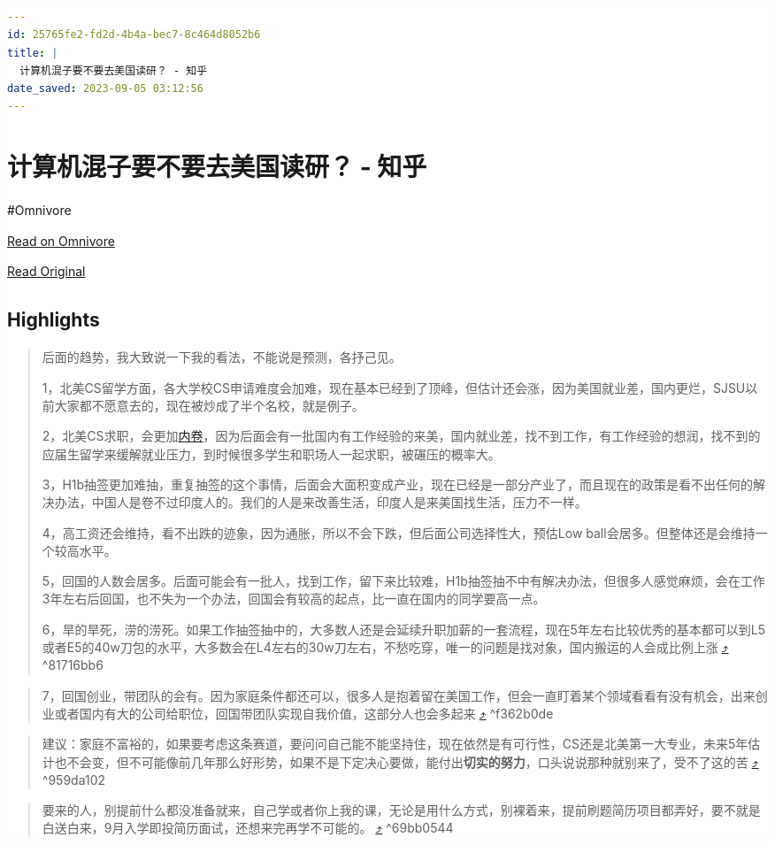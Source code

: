 ```yaml
---
id: 25765fe2-fd2d-4b4a-bec7-8c464d8052b6
title: |
  计算机混子要不要去美国读研？ - 知乎
date_saved: 2023-09-05 03:12:56
---
```


# 计算机混子要不要去美国读研？ - 知乎
#Omnivore

[Read on Omnivore](https://omnivore.app/me/https-www-zhihu-com-question-599827094-answer-3072869389-18a642fc9f1)

[Read Original](https://www.zhihu.com/question/599827094/answer/3072869389)

## Highlights

> 后面的趋势，我大致说一下我的看法，不能说是预测，各抒己见。
> 
> 1，北美CS留学方面，各大学校CS申请难度会加难，现在基本已经到了顶峰，但估计还会涨，因为美国就业差，国内更烂，SJSU以前大家都不愿意去的，现在被炒成了半个名校，就是例子。
> 
> 2，北美CS求职，会更加[内卷](https://www.zhihu.com/search?q=%E5%86%85%E5%8D%B7&amp;search%5Fsource=Entity&amp;hybrid%5Fsearch%5Fsource=Entity&amp;hybrid%5Fsearch%5Fextra=%7B%22sourceType%22%3A%22answer%22%2C%22sourceId%22%3A3036423981%7D)，因为后面会有一批国内有工作经验的来美，国内就业差，找不到工作，有工作经验的想润，找不到的应届生留学来缓解就业压力，到时候很多学生和职场人一起求职，被碾压的概率大。
> 
> 3，H1b抽签更加难抽，重复抽签的这个事情，后面会大面积变成产业，现在已经是一部分产业了，而且现在的政策是看不出任何的解决办法，中国人是卷不过印度人的。我们的人是来改善生活，印度人是来美国找生活，压力不一样。
> 
> 4，高工资还会维持，看不出跌的迹象，因为通胀，所以不会下跌，但后面公司选择性大，预估Low ball会居多。但整体还是会维持一个较高水平。
> 
> 5，回国的人数会居多。后面可能会有一批人，找到工作，留下来比较难，H1b抽签抽不中有解决办法，但很多人感觉麻烦，会在工作3年左右后回国，也不失为一个办法，回国会有较高的起点，比一直在国内的同学要高一点。
> 
> 6，旱的旱死，涝的涝死。如果工作抽签抽中的，大多数人还是会延续升职加薪的一套流程，现在5年左右比较优秀的基本都可以到L5或者E5的40w刀包的水平，大多数会在L4左右的30w刀左右，不愁吃穿，唯一的问题是找对象，国内搬运的人会成比例上涨 [⤴️](https://omnivore.app/me/https-www-zhihu-com-question-599827094-answer-3072869389-18a642fc9f1#81716bb6-2410-4665-a5ec-6d84ecaba942)  ^81716bb6

> 7，回国创业，带团队的会有。因为家庭条件都还可以，很多人是抱着留在美国工作，但会一直盯着某个领域看看有没有机会，出来创业或者国内有大的公司给职位，回国带团队实现自我价值，这部分人也会多起来 [⤴️](https://omnivore.app/me/https-www-zhihu-com-question-599827094-answer-3072869389-18a642fc9f1#f362b0de-55fa-48ab-9651-03f97a4bcdf9)  ^f362b0de

> 建议：家庭不富裕的，如果要考虑这条赛道，要问问自己能不能坚持住，现在依然是有可行性，CS还是北美第一大专业，未来5年估计也不会变，但不可能像前几年那么好形势，如果不是下定决心要做，能付出**切实的努力**，口头说说那种就别来了，受不了这的苦 [⤴️](https://omnivore.app/me/https-www-zhihu-com-question-599827094-answer-3072869389-18a642fc9f1#959da102-c372-4d64-af3c-26bb9009cd2a)  ^959da102

> 要来的人，别提前什么都没准备就来，自己学或者你上我的课，无论是用什么方式，别裸着来，提前刷题简历项目都弄好，要不就是白送白来，9月入学即投简历面试，还想来完再学不可能的。 [⤴️](https://omnivore.app/me/https-www-zhihu-com-question-599827094-answer-3072869389-18a642fc9f1#69bb0544-58dd-4cbe-8855-fada50cad052)  ^69bb0544
